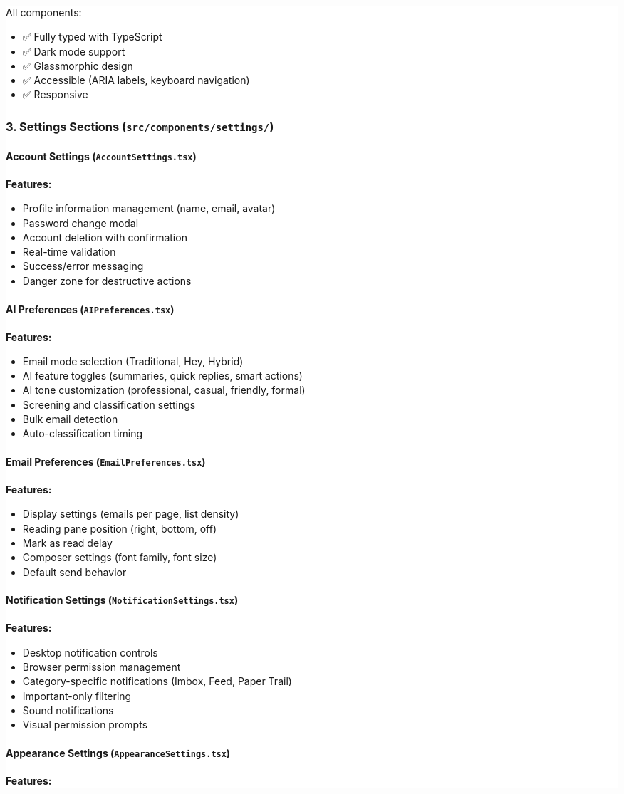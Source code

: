 All components:

- ✅ Fully typed with TypeScript
- ✅ Dark mode support
- ✅ Glassmorphic design
- ✅ Accessible (ARIA labels, keyboard navigation)
- ✅ Responsive

### 3. Settings Sections (`src/components/settings/`)

#### Account Settings (`AccountSettings.tsx`)

**Features:**

- Profile information management (name, email, avatar)
- Password change modal
- Account deletion with confirmation
- Real-time validation
- Success/error messaging
- Danger zone for destructive actions

#### AI Preferences (`AIPreferences.tsx`)

**Features:**

- Email mode selection (Traditional, Hey, Hybrid)
- AI feature toggles (summaries, quick replies, smart actions)
- AI tone customization (professional, casual, friendly, formal)
- Screening and classification settings
- Bulk email detection
- Auto-classification timing

#### Email Preferences (`EmailPreferences.tsx`)

**Features:**

- Display settings (emails per page, list density)
- Reading pane position (right, bottom, off)
- Mark as read delay
- Composer settings (font family, font size)
- Default send behavior

#### Notification Settings (`NotificationSettings.tsx`)

**Features:**

- Desktop notification controls
- Browser permission management
- Category-specific notifications (Imbox, Feed, Paper Trail)
- Important-only filtering
- Sound notifications
- Visual permission prompts

#### Appearance Settings (`AppearanceSettings.tsx`)

**Features:**
